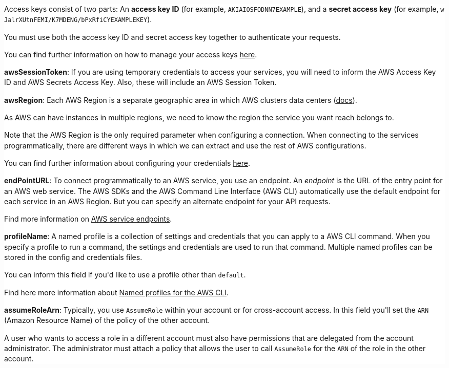 Access keys consist of two parts: An **access key ID** (for example, `AKIAIOSFODNN7EXAMPLE`), and a **secret access key** (for example, `wJalrXUtnFEMI/K7MDENG/bPxRfiCYEXAMPLEKEY`).

You must use both the access key ID and secret access key together to authenticate your requests.

You can find further information on how to manage your access keys [here](https://docs.aws.amazon.com/IAM/latest/UserGuide/id_credentials_access-keys.html).

**awsSessionToken**: If you are using temporary credentials to access your services, you will need to inform the AWS Access Key ID
and AWS Secrets Access Key. Also, these will include an AWS Session Token.


**awsRegion**: Each AWS Region is a separate geographic area in which AWS clusters data centers ([docs](https://docs.aws.amazon.com/AmazonRDS/latest/UserGuide/Concepts.RegionsAndAvailabilityZones.html)).

As AWS can have instances in multiple regions, we need to know the region the service you want reach belongs to.

Note that the AWS Region is the only required parameter when configuring a connection. When connecting to the
services programmatically, there are different ways in which we can extract and use the rest of AWS configurations.

You can find further information about configuring your credentials [here](https://boto3.amazonaws.com/v1/documentation/api/latest/guide/credentials.html#configuring-credentials).


**endPointURL**: To connect programmatically to an AWS service, you use an endpoint. An *endpoint* is the URL of the
entry point for an AWS web service. The AWS SDKs and the AWS Command Line Interface (AWS CLI) automatically use the
default endpoint for each service in an AWS Region. But you can specify an alternate endpoint for your API requests.

Find more information on [AWS service endpoints](https://docs.aws.amazon.com/general/latest/gr/rande.html).


**profileName**: A named profile is a collection of settings and credentials that you can apply to a AWS CLI command.
When you specify a profile to run a command, the settings and credentials are used to run that command.
Multiple named profiles can be stored in the config and credentials files.

You can inform this field if you'd like to use a profile other than `default`.

Find here more information about [Named profiles for the AWS CLI](https://docs.aws.amazon.com/cli/latest/userguide/cli-configure-profiles.html).


**assumeRoleArn**: Typically, you use `AssumeRole` within your account or for cross-account access. In this field you'll set the
`ARN` (Amazon Resource Name) of the policy of the other account.

A user who wants to access a role in a different account must also have permissions that are delegated from the account
administrator. The administrator must attach a policy that allows the user to call `AssumeRole` for the `ARN` of the role in the other account.
